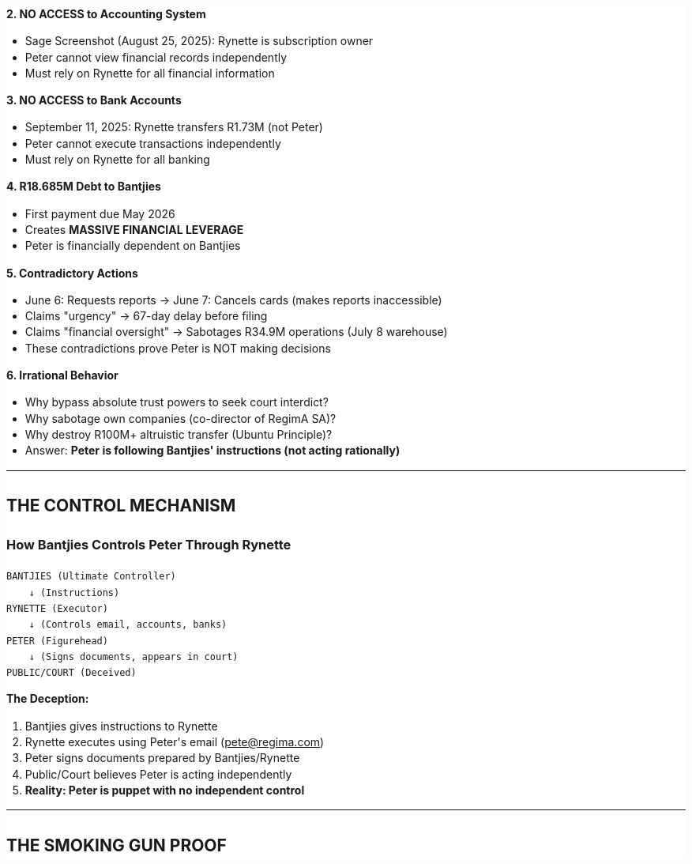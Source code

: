 **2. NO ACCESS to Accounting System**
- Sage Screenshot (August 25, 2025): Rynette is subscription owner
- Peter cannot view financial records independently
- Must rely on Rynette for all financial information

**3. NO ACCESS to Bank Accounts**
- September 11, 2025: Rynette transfers R1.73M (not Peter)
- Peter cannot execute transactions independently
- Must rely on Rynette for all banking

**4. R18.685M Debt to Bantjies**
- First payment due May 2026
- Creates **MASSIVE FINANCIAL LEVERAGE**
- Peter is financially dependent on Bantjies

**5. Contradictory Actions**
- June 6: Requests reports → June 7: Cancels cards (makes reports inaccessible)
- Claims "urgency" → 67-day delay before filing
- Claims "financial oversight" → Sabotages R34.9M operations (July 8 warehouse)
- These contradictions prove Peter is NOT making decisions

**6. Irrational Behavior**
- Why bypass absolute trust powers to seek court interdict?
- Why sabotage own companies (co-director of RegimA SA)?
- Why destroy R100M+ altruistic transfer (Ubuntu Principle)?
- Answer: **Peter is following Bantjies' instructions (not acting rationally)**

---

## THE CONTROL MECHANISM

### How Bantjies Controls Peter Through Rynette

```
BANTJIES (Ultimate Controller)
    ↓ (Instructions)
RYNETTE (Executor)
    ↓ (Controls email, accounts, banks)
PETER (Figurehead)
    ↓ (Signs documents, appears in court)
PUBLIC/COURT (Deceived)
```

**The Deception:**
1. Bantjies gives instructions to Rynette
2. Rynette executes using Peter's email (pete@regima.com)
3. Peter signs documents prepared by Bantjies/Rynette
4. Public/Court believes Peter is acting independently
5. **Reality: Peter is puppet with no independent control**

---

## THE SMOKING GUN PROOF
